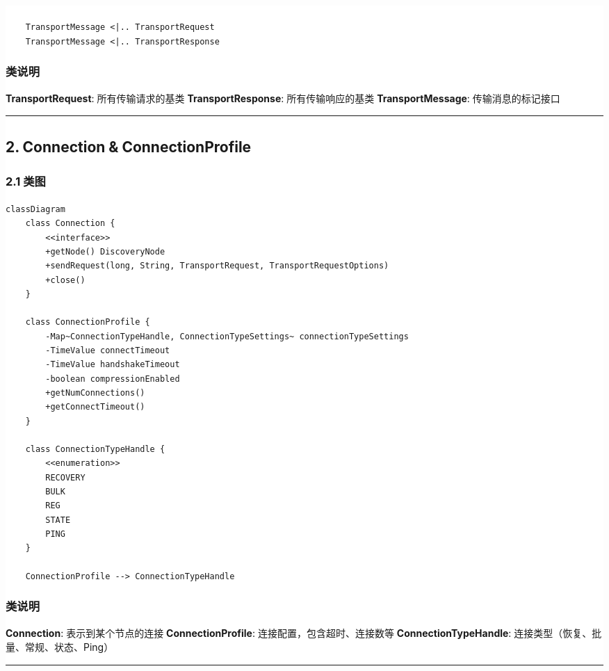 ```mermaid

    TransportMessage <|.. TransportRequest
    TransportMessage <|.. TransportResponse
```

### 类说明

**TransportRequest**: 所有传输请求的基类
**TransportResponse**: 所有传输响应的基类
**TransportMessage**: 传输消息的标记接口

---

## 2. Connection & ConnectionProfile

### 2.1 类图

```mermaid
classDiagram
    class Connection {
        <<interface>>
        +getNode() DiscoveryNode
        +sendRequest(long, String, TransportRequest, TransportRequestOptions)
        +close()
    }

    class ConnectionProfile {
        -Map~ConnectionTypeHandle, ConnectionTypeSettings~ connectionTypeSettings
        -TimeValue connectTimeout
        -TimeValue handshakeTimeout
        -boolean compressionEnabled
        +getNumConnections()
        +getConnectTimeout()
    }

    class ConnectionTypeHandle {
        <<enumeration>>
        RECOVERY
        BULK
        REG
        STATE
        PING
    }

    ConnectionProfile --> ConnectionTypeHandle
```

### 类说明

**Connection**: 表示到某个节点的连接
**ConnectionProfile**: 连接配置，包含超时、连接数等
**ConnectionTypeHandle**: 连接类型（恢复、批量、常规、状态、Ping）

---